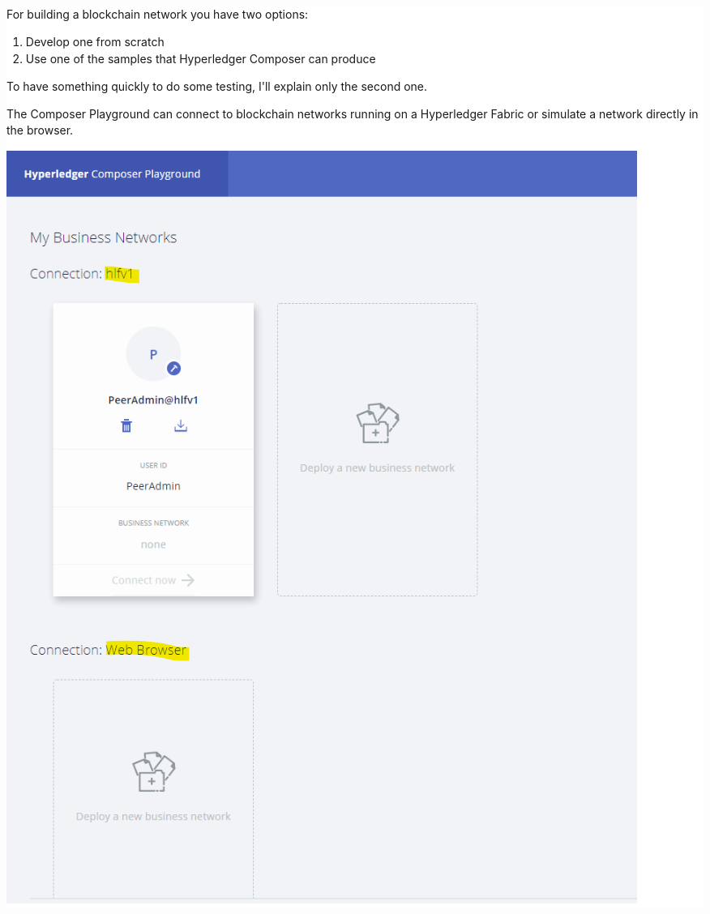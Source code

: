 For building a blockchain network you have two options:

1. Develop one from scratch
2. Use one of the samples that Hyperledger Composer can produce

To have something quickly to do some testing, I'll explain only the second one.

The Composer Playground can connect to blockchain networks running on a Hyperledger Fabric or simulate a network directly in the browser.

[![](images/15.png)](https://renatoalvestorres.net/wp-content/uploads/2018/05/15.png)
